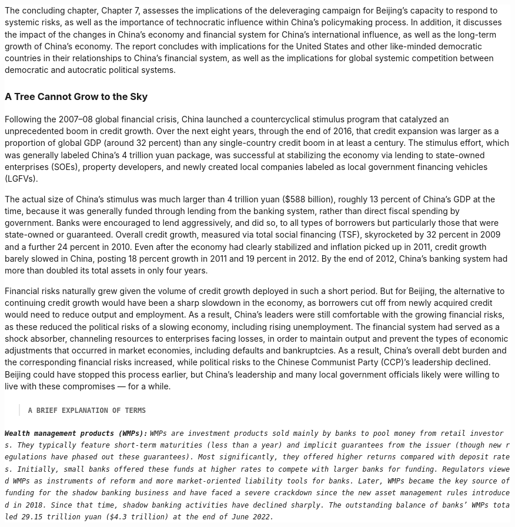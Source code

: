 The concluding chapter, Chapter 7, assesses the implications of the deleveraging campaign for Beijing’s capacity to respond to systemic risks, as well as the importance of technocratic influence within China’s policymaking process. In addition, it discusses the impact of the changes in China’s economy and financial system for China’s international influence, as well as the long-term growth of China’s economy. The report concludes with implications for the United States and other like-minded democratic countries in their relationships to China’s financial system, as well as the implications for global systemic competition between democratic and autocratic political systems.


### A Tree Cannot Grow to the Sky

Following the 2007–08 global financial crisis, China launched a countercyclical stimulus program that catalyzed an unprecedented boom in credit growth. Over the next eight years, through the end of 2016, that credit expansion was larger as a proportion of global GDP (around 32 percent) than any single-country credit boom in at least a century. The stimulus effort, which was generally labeled China’s 4 trillion yuan package, was successful at stabilizing the economy via lending to state-owned enterprises (SOEs), property developers, and newly created local companies labeled as local government financing vehicles (LGFVs).

The actual size of China’s stimulus was much larger than 4 trillion yuan ($588 billion), roughly 13 percent of China’s GDP at the time, because it was generally funded through lending from the banking system, rather than direct fiscal spending by government. Banks were encouraged to lend aggressively, and did so, to all types of borrowers but particularly those that were state-owned or guaranteed. Overall credit growth, measured via total social financing (TSF), skyrocketed by 32 percent in 2009 and a further 24 percent in 2010. Even after the economy had clearly stabilized and inflation picked up in 2011, credit growth barely slowed in China, posting 18 percent growth in 2011 and 19 percent in 2012. By the end of 2012, China’s banking system had more than doubled its total assets in only four years.

Financial risks naturally grew given the volume of credit growth deployed in such a short period. But for Beijing, the alternative to continuing credit growth would have been a sharp slowdown in the economy, as borrowers cut off from newly acquired credit would need to reduce output and employment. As a result, China’s leaders were still comfortable with the growing financial risks, as these reduced the political risks of a slowing economy, including rising unemployment. The financial system had served as a shock absorber, channeling resources to enterprises facing losses, in order to maintain output and prevent the types of economic adjustments that occurred in market economies, including defaults and bankruptcies. As a result, China’s overall debt burden and the corresponding financial risks increased, while political risks to the Chinese Communist Party (CCP)’s leadership declined. Beijing could have stopped this process earlier, but China’s leadership and many local government officials likely were willing to live with these compromises — for a while.

> #### `A BRIEF EXPLANATION OF TERMS`

___`Wealth management products (WMPs):`___ _`WMPs are investment products sold mainly by banks to pool money from retail investors. They typically feature short-term maturities (less than a year) and implicit guarantees from the issuer (though new regulations have phased out these guarantees). Most significantly, they offered higher returns compared with deposit rates. Initially, small banks offered these funds at higher rates to compete with larger banks for funding. Regulators viewed WMPs as instruments of reform and more market-oriented liability tools for banks. Later, WMPs became the key source of funding for the shadow banking business and have faced a severe crackdown since the new asset management rules introduced in 2018. Since that time, shadow banking activities have declined sharply. The outstanding balance of banks’ WMPs totaled 29.15 trillion yuan ($4.3 trillion) at the end of June 2022.`_
